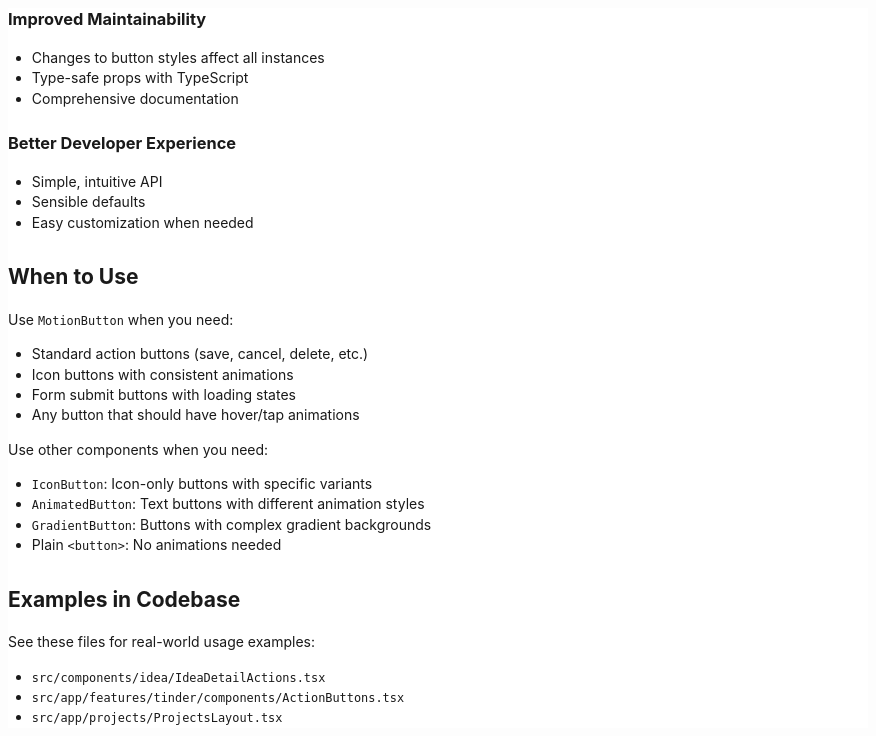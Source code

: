 ### Improved Maintainability
- Changes to button styles affect all instances
- Type-safe props with TypeScript
- Comprehensive documentation

### Better Developer Experience
- Simple, intuitive API
- Sensible defaults
- Easy customization when needed

## When to Use

Use `MotionButton` when you need:
- Standard action buttons (save, cancel, delete, etc.)
- Icon buttons with consistent animations
- Form submit buttons with loading states
- Any button that should have hover/tap animations

Use other components when you need:
- `IconButton`: Icon-only buttons with specific variants
- `AnimatedButton`: Text buttons with different animation styles
- `GradientButton`: Buttons with complex gradient backgrounds
- Plain `<button>`: No animations needed

## Examples in Codebase

See these files for real-world usage examples:
- `src/components/idea/IdeaDetailActions.tsx`
- `src/app/features/tinder/components/ActionButtons.tsx`
- `src/app/projects/ProjectsLayout.tsx`
